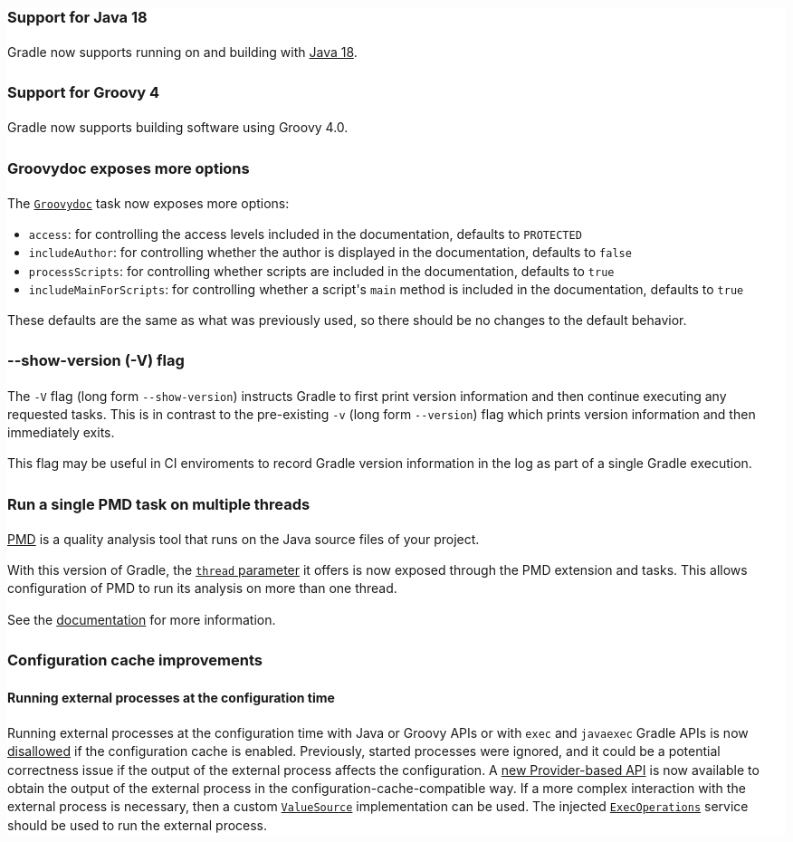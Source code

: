 ### Support for Java 18

Gradle now supports running on and building with [Java 18](https://openjdk.java.net/projects/jdk/18/).

### Support for Groovy 4

Gradle now supports building software using Groovy 4.0.

### Groovydoc exposes more options
The [`Groovydoc`](dsl/org.gradle.api.tasks.javadoc.Groovydoc.html) task now exposes more options:

- `access`: for controlling the access levels included in the documentation, defaults to `PROTECTED`
- `includeAuthor`: for controlling whether the author is displayed in the documentation, defaults to `false`
- `processScripts`: for controlling whether scripts are included in the documentation, defaults to `true`
- `includeMainForScripts`: for controlling whether a script's `main` method is included in the documentation, defaults to `true`

These defaults are the same as what was previously used, so there should be no changes to the default behavior.

### --show-version (-V) flag

The `-V` flag (long form `--show-version`) instructs Gradle to first print version information and then continue executing any requested tasks.  This is in contrast to the pre-existing `-v` (long form `--version`) flag which prints version information and then immediately exits.

This flag may be useful in CI enviroments to record Gradle version information in the log as part of a single Gradle execution.

### Run a single PMD task on multiple threads

[PMD](https://pmd.github.io/) is a quality analysis tool that runs on the Java source files of your project.

With this version of Gradle, the [`thread` parameter](https://pmd.github.io/latest/pmd_userdocs_tools_ant.html#parameters) it offers is now exposed through the PMD extension and tasks.
This allows configuration of PMD to run its analysis on more than one thread.

See the [documentation](userguide/pmd_plugin.html#sec:pmd_conf_threads) for more information.

### Configuration cache improvements

#### Running external processes at the configuration time

Running external processes at the configuration time with Java or Groovy APIs or with `exec` and `javaexec` Gradle APIs is
now [disallowed](userguide/configuration_cache.html#config_cache:requirements:external_processes) if the configuration cache is enabled.
Previously, started processes were ignored, and it could be a potential correctness issue if the output of the external process affects the configuration.
A [new Provider-based API](javadoc/org/gradle/api/provider/ProviderFactory.html#exec-org.gradle.api.Action-) is
now available to obtain the output of the external process in the configuration-cache-compatible way.
If a more complex interaction with the external process is necessary, then a custom [`ValueSource`](javadoc/org/gradle/api/provider/ValueSource.html) implementation
can be used. The injected [`ExecOperations`](javadoc/org/gradle/process/ExecOperations.html) service should be used to run the external process.
